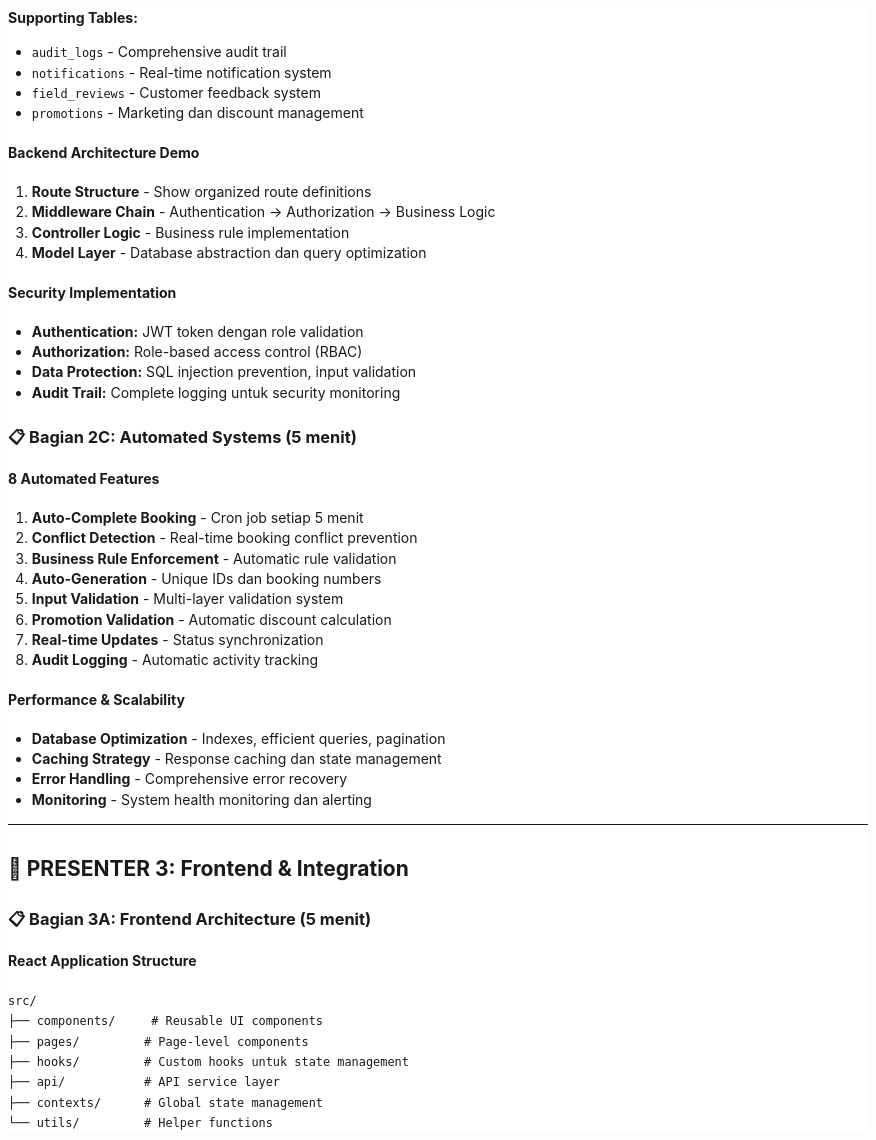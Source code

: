 **Supporting Tables:**
- `audit_logs` - Comprehensive audit trail
- `notifications` - Real-time notification system
- `field_reviews` - Customer feedback system
- `promotions` - Marketing dan discount management

#### **Backend Architecture Demo**
1. **Route Structure** - Show organized route definitions
2. **Middleware Chain** - Authentication → Authorization → Business Logic
3. **Controller Logic** - Business rule implementation
4. **Model Layer** - Database abstraction dan query optimization

#### **Security Implementation**
- **Authentication:** JWT token dengan role validation
- **Authorization:** Role-based access control (RBAC)
- **Data Protection:** SQL injection prevention, input validation
- **Audit Trail:** Complete logging untuk security monitoring

### 📋 **Bagian 2C: Automated Systems (5 menit)**

#### **8 Automated Features**
1. **Auto-Complete Booking** - Cron job setiap 5 menit
2. **Conflict Detection** - Real-time booking conflict prevention
3. **Business Rule Enforcement** - Automatic rule validation
4. **Auto-Generation** - Unique IDs dan booking numbers
5. **Input Validation** - Multi-layer validation system
6. **Promotion Validation** - Automatic discount calculation
7. **Real-time Updates** - Status synchronization
8. **Audit Logging** - Automatic activity tracking

#### **Performance & Scalability**
- **Database Optimization** - Indexes, efficient queries, pagination
- **Caching Strategy** - Response caching dan state management
- **Error Handling** - Comprehensive error recovery
- **Monitoring** - System health monitoring dan alerting

---

## 🎨 PRESENTER 3: Frontend & Integration

### 📋 **Bagian 3A: Frontend Architecture (5 menit)**

#### **React Application Structure**
```
src/
├── components/     # Reusable UI components
├── pages/         # Page-level components  
├── hooks/         # Custom hooks untuk state management
├── api/           # API service layer
├── contexts/      # Global state management
└── utils/         # Helper functions
```
